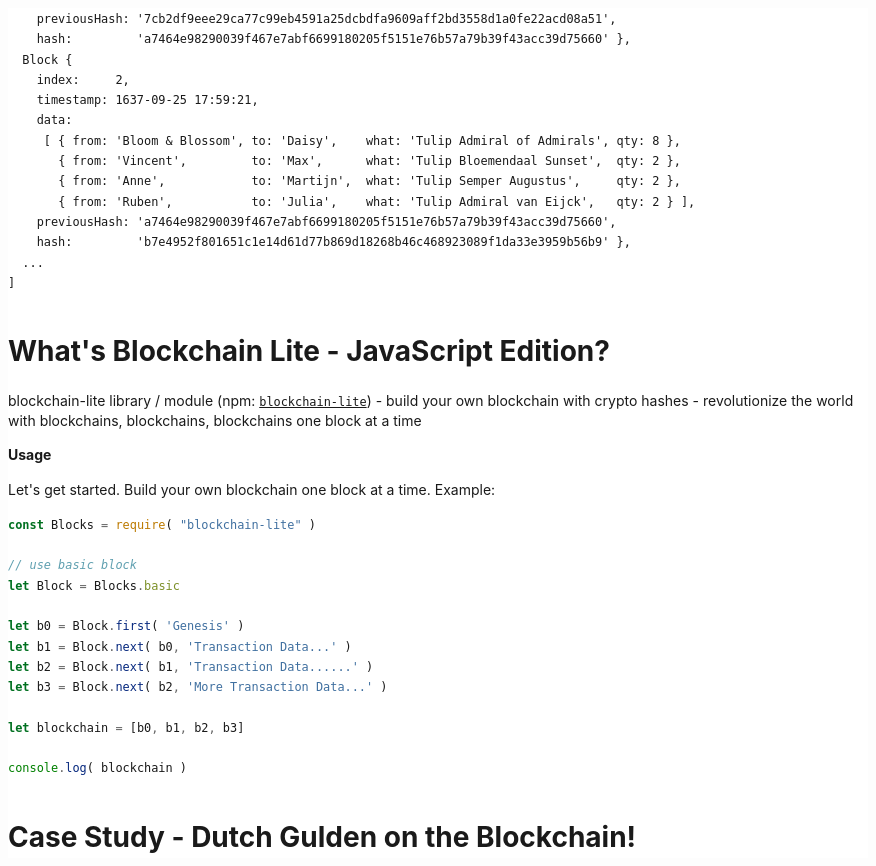 ```
    previousHash: '7cb2df9eee29ca77c99eb4591a25dcbdfa9609aff2bd3558d1a0fe22acd08a51',
    hash:         'a7464e98290039f467e7abf6699180205f5151e76b57a79b39f43acc39d75660' },
  Block {
    index:     2,
    timestamp: 1637-09-25 17:59:21,
    data:
     [ { from: 'Bloom & Blossom', to: 'Daisy',    what: 'Tulip Admiral of Admirals', qty: 8 },
       { from: 'Vincent',         to: 'Max',      what: 'Tulip Bloemendaal Sunset',  qty: 2 },
       { from: 'Anne',            to: 'Martijn',  what: 'Tulip Semper Augustus',     qty: 2 },
       { from: 'Ruben',           to: 'Julia',    what: 'Tulip Admiral van Eijck',   qty: 2 } ],
    previousHash: 'a7464e98290039f467e7abf6699180205f5151e76b57a79b39f43acc39d75660',
    hash:         'b7e4952f801651c1e14d61d77b869d18268b46c468923089f1da33e3959b56b9' },
  ...
]
```


# What's Blockchain Lite - JavaScript Edition?  

blockchain-lite library / module (npm: [`blockchain-lite`](https://www.npmjs.com/package/blockchain-lite)) -
build your own blockchain with crypto hashes -
revolutionize the world with blockchains, blockchains, blockchains one block at a time

**Usage**

Let's get started.  Build your own blockchain one block at a time.
Example:

``` js
const Blocks = require( "blockchain-lite" )

// use basic block
let Block = Blocks.basic

let b0 = Block.first( 'Genesis' )
let b1 = Block.next( b0, 'Transaction Data...' )
let b2 = Block.next( b1, 'Transaction Data......' )
let b3 = Block.next( b2, 'More Transaction Data...' )

let blockchain = [b0, b1, b2, b3]

console.log( blockchain )
```



# Case Study -  Dutch Gulden on the Blockchain!
